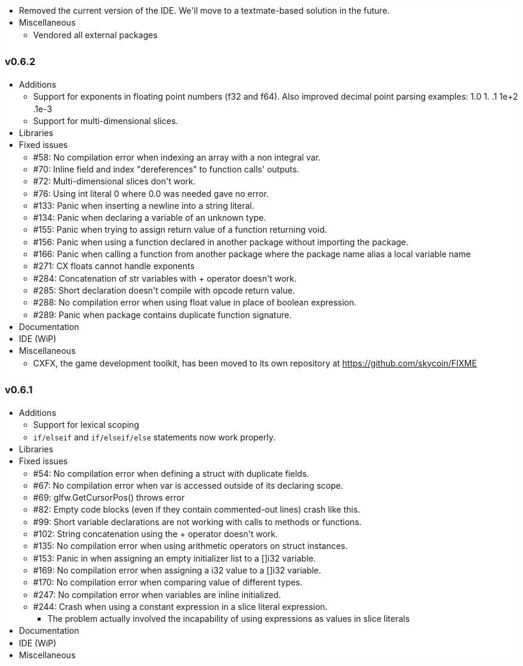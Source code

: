   * Removed the current version of the IDE. We'll move to a textmate-based
    solution in the future.
* Miscellaneous
  * Vendored all external packages

### v0.6.2
* Additions
  * Support for exponents in floating point numbers (f32 and f64). Also
	improved decimal point parsing
	examples: 1.0 1. .1 1e+2 .1e-3
  * Support for multi-dimensional slices.
* Libraries
* Fixed issues
  * #58: No compilation error when indexing an array with a non integral var.
  * #70: Inline field and index "dereferences" to function calls' outputs.
  * #72: Multi-dimensional slices don't work.
  * #76: Using int literal 0 where 0.0 was needed gave no error.
  * #133: Panic when inserting a newline into a string literal.
  * #134: Panic when declaring a variable of an unknown type.
  * #155: Panic when trying to assign return value of a function returning void.
  * #156: Panic when using a function declared in another package without importing the package.
  * #166: Panic when calling a function from another package where the package name alias a local variable name
  * #271: CX floats cannot handle exponents
  * #284: Concatenation of str variables with + operator doesn't work.
  * #285: Short declaration doesn't compile with opcode return value.
  * #288: No compilation error when using float value in place of boolean expression.
  * #289: Panic when package contains duplicate function signature.
* Documentation
* IDE (WiP)
* Miscellaneous
  * CXFX, the game development toolkit, has been moved to its own
	repository at https://github.com/skycoin/FIXME

### v0.6.1
* Additions
  * Support for lexical scoping
  * `if/elseif` and `if/elseif/else` statements now work properly.
* Libraries
* Fixed issues
  * #54: No compilation error when defining a struct with duplicate fields.
  * #67: No compilation error when var is accessed outside of its declaring scope.
  * #69: glfw.GetCursorPos() throws error
  * #82: Empty code blocks (even if they contain commented-out lines) crash like this.
  * #99: Short variable declarations are not working with calls to methods or functions.
  * #102: String concatenation using the + operator doesn't work.
  * #135: No compilation error when using arithmetic operators on struct instances.
  * #153: Panic in when assigning an empty initializer list to a []i32 variable.
  * #169: No compilation error when assigning a i32 value to a []i32 variable.
  * #170: No compilation error when comparing value of different types.
  * #247: No compilation error when variables are inline initialized.
  * #244: Crash when using a constant expression in a slice literal expression.
	* The problem actually involved the incapability of using expressions as
	values in slice literals
* Documentation
* IDE (WiP)
* Miscellaneous
